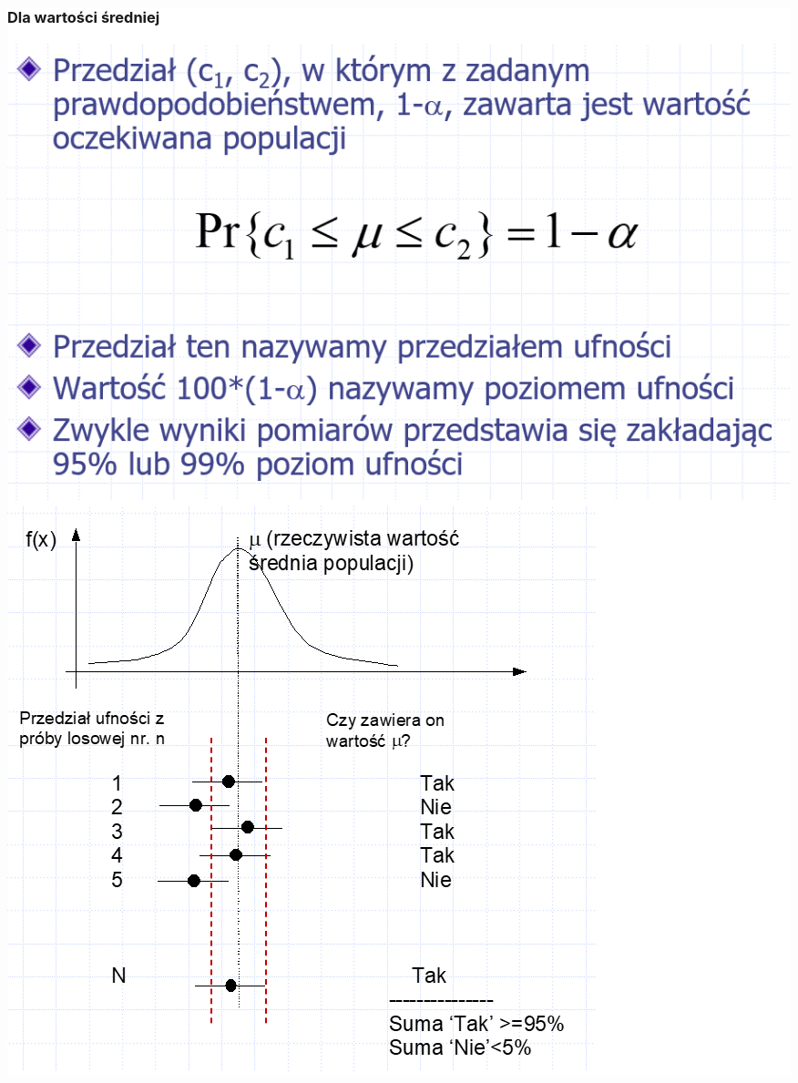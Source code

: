 ### Dla wartości średniej

<img src="img/58.png" style="zoom:100%;" />

<img src="img/59.png" style="zoom:100%;" />
